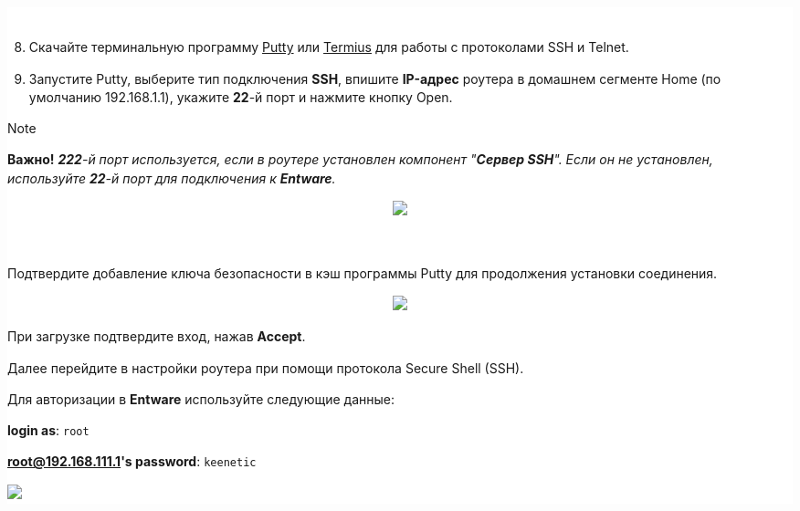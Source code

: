 <br>

8. Скачайте терминальную программу [Putty](https://www.putty.org/) или [Termius](https://termius.com/download) для работы с протоколами SSH и Telnet.

9. Запустите Putty, выберите тип подключения **SSH**, впишите **IP-адрес** роутера в домашнем сегменте Home (по умолчанию 192.168.1.1), укажите **22**-й порт и нажмите кнопку Open.

> [!NOTE]
**Важно!** ***222**-й порт используется, если в роутере установлен компонент "**Сервер SSH**". Если он не установлен, используйте **22**-й порт для подключения к **Entware**.*

<p align="center">
  <a href="root@192.168.111.1" target="_blank" rel="noopener noreferrer">
    <picture>
      <source media="(prefers-color-scheme: dark)" srcset="https://github.com/Corvus-Malus/XKeen-docs/raw/main/images/Light/Putty-Light.png">
      <img src="https://github.com/Corvus-Malus/XKeen-docs/raw/main/images/Light/Putty-Light.png">
    </picture>
  </a>
</p>

<br>

Подтвердите добавление ключа безопасности в кэш программы Putty для продолжения установки соединения.

<p align="center">
  <a href="root@192.168.111.1" target="_blank" rel="noopener noreferrer">
    <picture>
      <source media="(prefers-color-scheme: dark)" srcset="https://github.com/Corvus-Malus/XKeen-docs/raw/main/images/Light/Putty-Accept-Light.png">
      <img src="https://github.com/Corvus-Malus/XKeen-docs/raw/main/images/Light/Putty-Accept-Light.png">
    </picture>
  </a>
</p>

При загрузке подтвердите вход, нажав **Accept**.

Далее перейдите в настройки роутера при помощи протокола Secure Shell (SSH).

Для авторизации в **Entware** используйте следующие данные:

**login as**: `root`

**root@192.168.111.1's password**: `keenetic`

<p align="left">
  <a href="root@192.168.111.1" target="_blank" rel="noopener noreferrer">
    <picture>
      <source media="(prefers-color-scheme: dark)" srcset="https://github.com/Corvus-Malus/XKeen-docs/raw/main/images/Dark/Putty-1-Dark.png">
      <img width="661px" src="https://github.com/Corvus-Malus/XKeen-docs/raw/main/images/Dark/Putty-1-Dark.png">
    </picture>
  </a>
</p>

